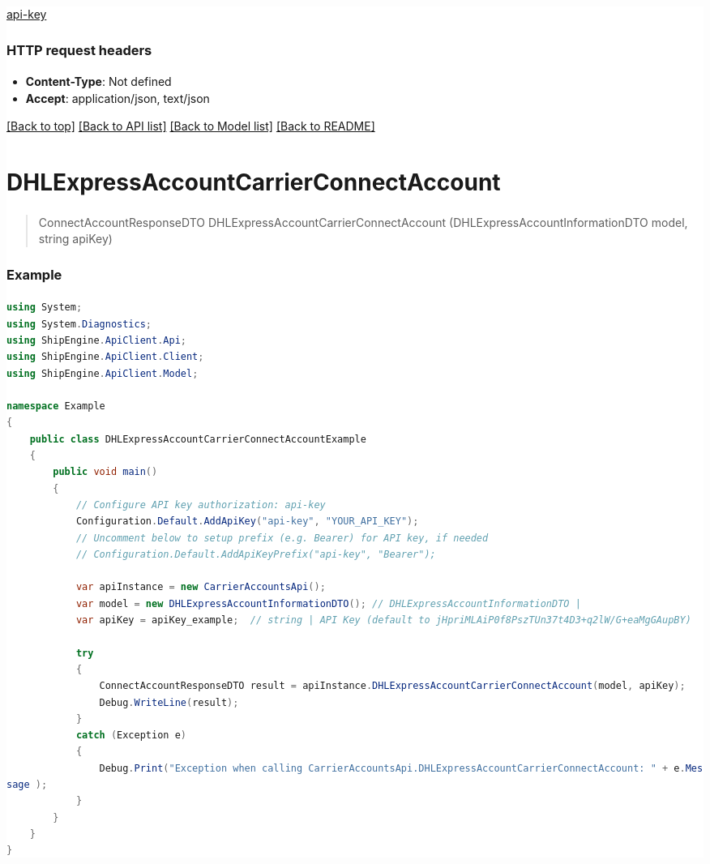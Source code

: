 [api-key](../README.md#api-key)

### HTTP request headers

 - **Content-Type**: Not defined
 - **Accept**: application/json, text/json

[[Back to top]](#) [[Back to API list]](../README.md#documentation-for-api-endpoints) [[Back to Model list]](../README.md#documentation-for-models) [[Back to README]](../README.md)

<a name="dhlexpressaccountcarrierconnectaccount"></a>
# **DHLExpressAccountCarrierConnectAccount**
> ConnectAccountResponseDTO DHLExpressAccountCarrierConnectAccount (DHLExpressAccountInformationDTO model, string apiKey)



### Example
```csharp
using System;
using System.Diagnostics;
using ShipEngine.ApiClient.Api;
using ShipEngine.ApiClient.Client;
using ShipEngine.ApiClient.Model;

namespace Example
{
    public class DHLExpressAccountCarrierConnectAccountExample
    {
        public void main()
        {
            // Configure API key authorization: api-key
            Configuration.Default.AddApiKey("api-key", "YOUR_API_KEY");
            // Uncomment below to setup prefix (e.g. Bearer) for API key, if needed
            // Configuration.Default.AddApiKeyPrefix("api-key", "Bearer");

            var apiInstance = new CarrierAccountsApi();
            var model = new DHLExpressAccountInformationDTO(); // DHLExpressAccountInformationDTO | 
            var apiKey = apiKey_example;  // string | API Key (default to jHpriMLAiP0f8PszTUn37t4D3+q2lW/G+eaMgGAupBY)

            try
            {
                ConnectAccountResponseDTO result = apiInstance.DHLExpressAccountCarrierConnectAccount(model, apiKey);
                Debug.WriteLine(result);
            }
            catch (Exception e)
            {
                Debug.Print("Exception when calling CarrierAccountsApi.DHLExpressAccountCarrierConnectAccount: " + e.Message );
            }
        }
    }
}
```
